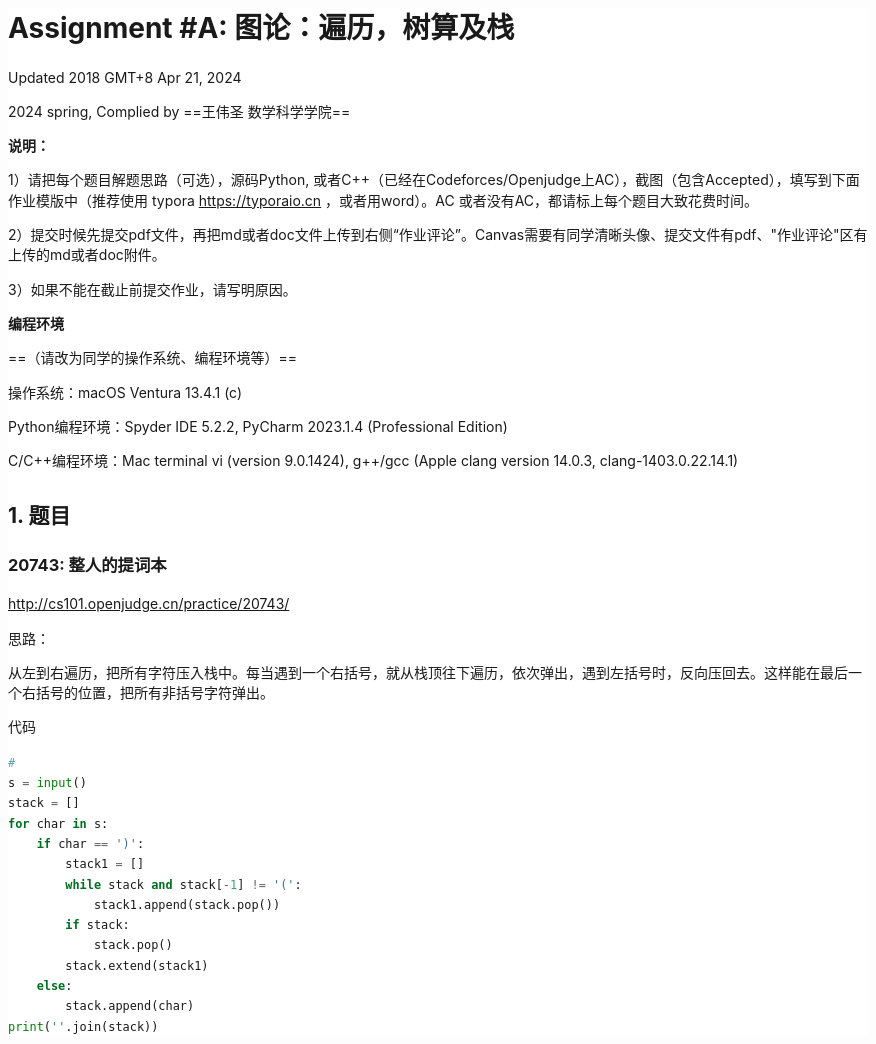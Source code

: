 # Assignment #A: 图论：遍历，树算及栈

Updated 2018 GMT+8 Apr 21, 2024

2024 spring, Complied by ==王伟圣 数学科学学院==



**说明：**

1）请把每个题目解题思路（可选），源码Python, 或者C++（已经在Codeforces/Openjudge上AC），截图（包含Accepted），填写到下面作业模版中（推荐使用 typora https://typoraio.cn ，或者用word）。AC 或者没有AC，都请标上每个题目大致花费时间。

2）提交时候先提交pdf文件，再把md或者doc文件上传到右侧“作业评论”。Canvas需要有同学清晰头像、提交文件有pdf、"作业评论"区有上传的md或者doc附件。

3）如果不能在截止前提交作业，请写明原因。



**编程环境**

==（请改为同学的操作系统、编程环境等）==

操作系统：macOS Ventura 13.4.1 (c)

Python编程环境：Spyder IDE 5.2.2, PyCharm 2023.1.4 (Professional Edition)

C/C++编程环境：Mac terminal vi (version 9.0.1424), g++/gcc (Apple clang version 14.0.3, clang-1403.0.22.14.1)



## 1. 题目

### 20743: 整人的提词本

http://cs101.openjudge.cn/practice/20743/



思路：

从左到右遍历，把所有字符压入栈中。每当遇到一个右括号，就从栈顶往下遍历，依次弹出，遇到左括号时，反向压回去。这样能在最后一个右括号的位置，把所有非括号字符弹出。

代码

```python
# 
s = input()
stack = []
for char in s:
    if char == ')':
        stack1 = []
        while stack and stack[-1] != '(':
            stack1.append(stack.pop())
        if stack:
            stack.pop()
        stack.extend(stack1)
    else:
        stack.append(char)
print(''.join(stack))
```
